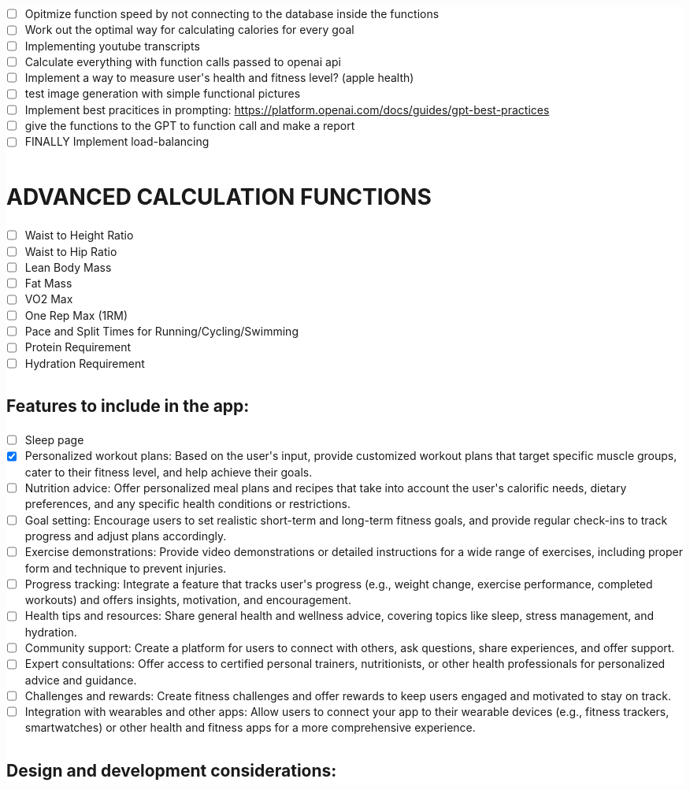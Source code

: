 - [ ] Opitmize function speed by not connecting to the database inside the functions
- [ ] Work out the optimal way for calculating calories for every goal
- [ ] Implementing youtube transcripts
- [ ] Calculate everything with function calls passed to openai api
- [ ] Implement a way to measure user's health and fitness level? (apple health)
- [ ] test image generation with simple functional pictures
- [ ] Implement best pracitices in prompting: https://platform.openai.com/docs/guides/gpt-best-practices
- [ ] give the functions to the GPT to function call and make a report
- [ ] FINALLY Implement load-balancing

# ADVANCED CALCULATION FUNCTIONS
- [ ] Waist to Height Ratio
- [ ] Waist to Hip Ratio
- [ ] Lean Body Mass
- [ ] Fat Mass
- [ ] VO2 Max
- [ ] One Rep Max (1RM)
- [ ] Pace and Split Times for Running/Cycling/Swimming
- [ ] Protein Requirement
- [ ] Hydration Requirement

## Features to include in the app:

- [ ] Sleep page 
- [x] Personalized workout plans: Based on the user's input, provide customized workout plans that target specific muscle groups, cater to their fitness level, and help achieve their goals.
- [ ] Nutrition advice: Offer personalized meal plans and recipes that take into account the user's calorific needs, dietary preferences, and any specific health conditions or restrictions.
- [ ] Goal setting: Encourage users to set realistic short-term and long-term fitness goals, and provide regular check-ins to track progress and adjust plans accordingly.
- [ ] Exercise demonstrations: Provide video demonstrations or detailed instructions for a wide range of exercises, including proper form and technique to prevent injuries.
- [ ] Progress tracking: Integrate a feature that tracks user's progress (e.g., weight change, exercise performance, completed workouts) and offers insights, motivation, and encouragement.
- [ ] Health tips and resources: Share general health and wellness advice, covering topics like sleep, stress management, and hydration.
- [ ] Community support: Create a platform for users to connect with others, ask questions, share experiences, and offer support.
- [ ] Expert consultations: Offer access to certified personal trainers, nutritionists, or other health professionals for personalized advice and guidance.
- [ ] Challenges and rewards: Create fitness challenges and offer rewards to keep users engaged and motivated to stay on track.
- [ ] Integration with wearables and other apps: Allow users to connect your app to their wearable devices (e.g., fitness trackers, smartwatches) or other health and fitness apps for a more comprehensive experience.

## Design and development considerations:
